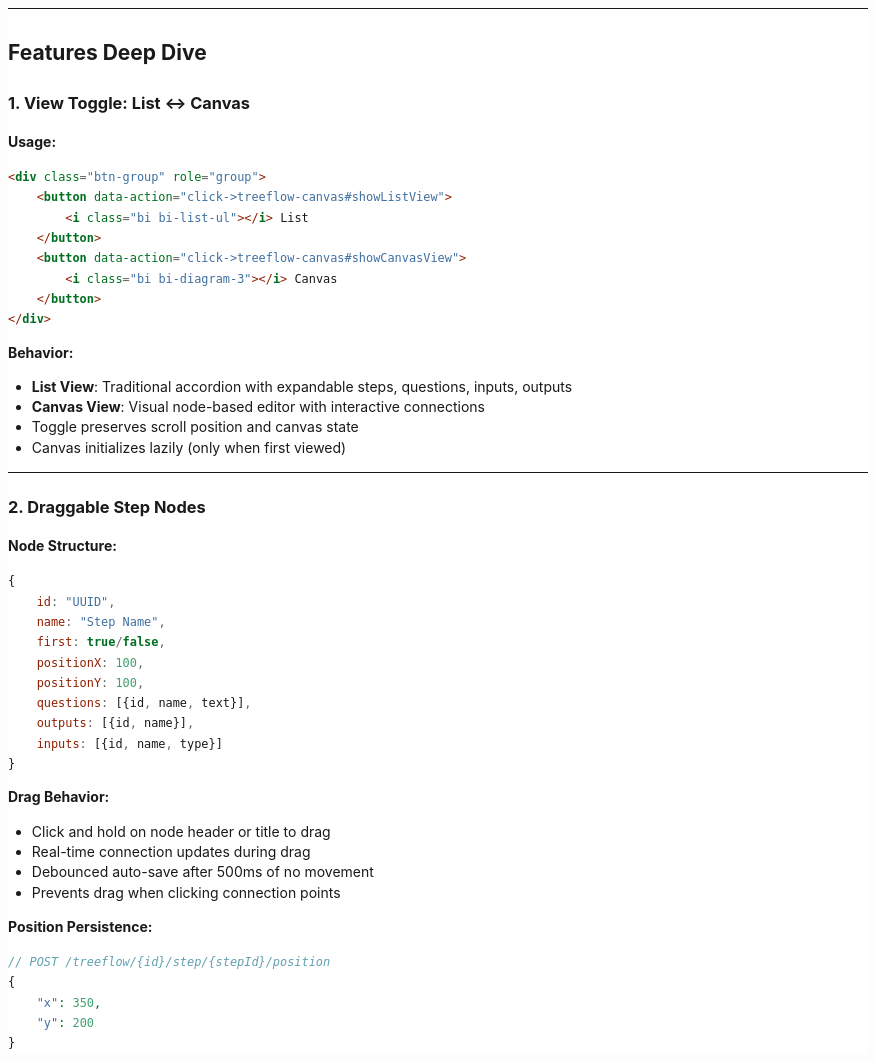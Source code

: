 ```
```

---

## Features Deep Dive

### 1. View Toggle: List ↔ Canvas

**Usage:**
```html
<div class="btn-group" role="group">
    <button data-action="click->treeflow-canvas#showListView">
        <i class="bi bi-list-ul"></i> List
    </button>
    <button data-action="click->treeflow-canvas#showCanvasView">
        <i class="bi bi-diagram-3"></i> Canvas
    </button>
</div>
```

**Behavior:**
- **List View**: Traditional accordion with expandable steps, questions, inputs, outputs
- **Canvas View**: Visual node-based editor with interactive connections
- Toggle preserves scroll position and canvas state
- Canvas initializes lazily (only when first viewed)

---

### 2. Draggable Step Nodes

**Node Structure:**
```javascript
{
    id: "UUID",
    name: "Step Name",
    first: true/false,
    positionX: 100,
    positionY: 100,
    questions: [{id, name, text}],
    outputs: [{id, name}],
    inputs: [{id, name, type}]
}
```

**Drag Behavior:**
- Click and hold on node header or title to drag
- Real-time connection updates during drag
- Debounced auto-save after 500ms of no movement
- Prevents drag when clicking connection points

**Position Persistence:**
```php
// POST /treeflow/{id}/step/{stepId}/position
{
    "x": 350,
    "y": 200
}
```
